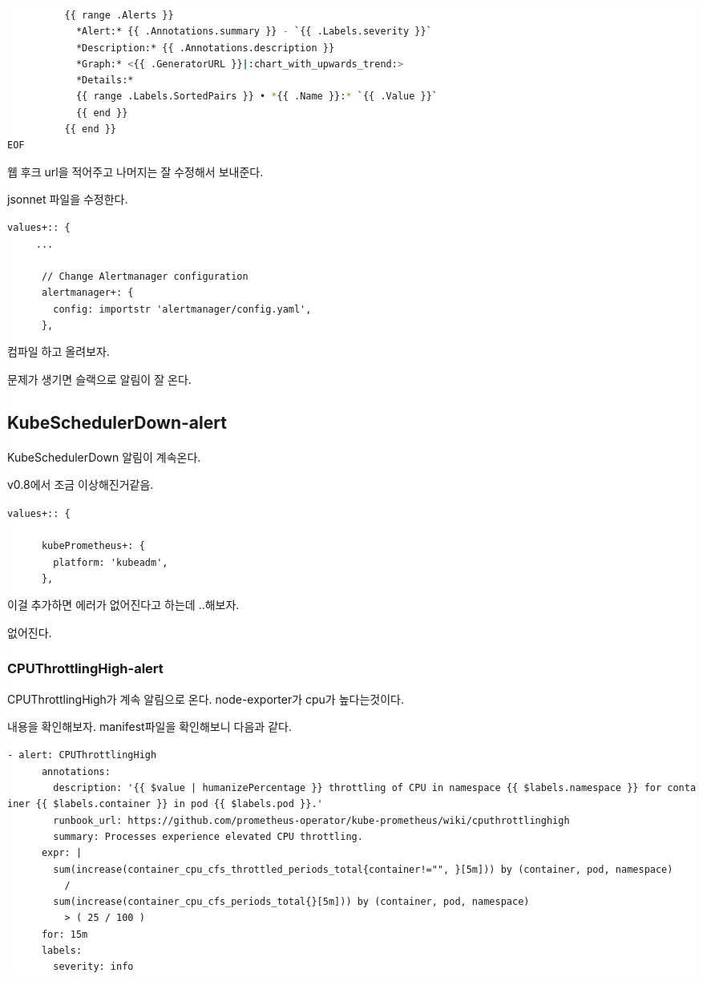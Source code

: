 ```sh
          {{ range .Alerts }}
            *Alert:* {{ .Annotations.summary }} - `{{ .Labels.severity }}`
            *Description:* {{ .Annotations.description }}
            *Graph:* <{{ .GeneratorURL }}|:chart_with_upwards_trend:>
            *Details:*
            {{ range .Labels.SortedPairs }} • *{{ .Name }}:* `{{ .Value }}`
            {{ end }}
          {{ end }}
EOF
```

웹 후크 url을 적어주고 나머지는 잘 수정해서 보내준다.

jsonnet 파일을 수정한다.

```text
values+:: {
     ...

      // Change Alertmanager configuration
      alertmanager+: {
        config: importstr 'alertmanager/config.yaml',
      },
```

컴파일 하고 올려보자.

문제가 생기면 슬랙으로 알림이 잘 온다.

## KubeSchedulerDown-alert

KubeSchedulerDown 알림이 계속온다.

v0.8에서 조금 이상해진거같음.

```text
values+:: {

      kubePrometheus+: {
        platform: 'kubeadm',
      },
```

이걸 추가하면 에러가 없어진다고 하는데 ..해보자.

없어진다.

### CPUThrottlingHigh-alert

CPUThrottlingHigh가 계속 알림으로 온다. node-exporter가 cpu가 높다는것이다.

내용을 확인해보자. manifest파일을 확인해보니 다음과 같다.

```text
- alert: CPUThrottlingHigh
      annotations:
        description: '{{ $value | humanizePercentage }} throttling of CPU in namespace {{ $labels.namespace }} for container {{ $labels.container }} in pod {{ $labels.pod }}.'
        runbook_url: https://github.com/prometheus-operator/kube-prometheus/wiki/cputhrottlinghigh
        summary: Processes experience elevated CPU throttling.
      expr: |
        sum(increase(container_cpu_cfs_throttled_periods_total{container!="", }[5m])) by (container, pod, namespace)
          /
        sum(increase(container_cpu_cfs_periods_total{}[5m])) by (container, pod, namespace)
          > ( 25 / 100 )
      for: 15m
      labels:
        severity: info
```